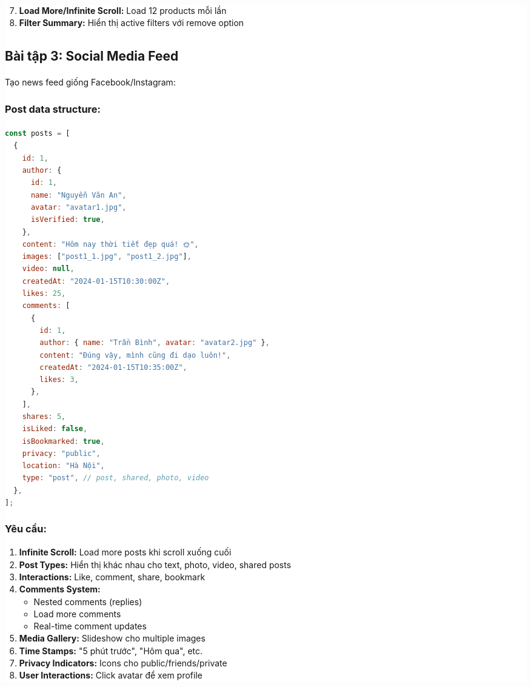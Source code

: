 7. **Load More/Infinite Scroll:** Load 12 products mỗi lần
8. **Filter Summary:** Hiển thị active filters với remove option

## Bài tập 3: Social Media Feed

Tạo news feed giống Facebook/Instagram:

### Post data structure:

```javascript
const posts = [
  {
    id: 1,
    author: {
      id: 1,
      name: "Nguyễn Văn An",
      avatar: "avatar1.jpg",
      isVerified: true,
    },
    content: "Hôm nay thời tiết đẹp quá! 🌞",
    images: ["post1_1.jpg", "post1_2.jpg"],
    video: null,
    createdAt: "2024-01-15T10:30:00Z",
    likes: 25,
    comments: [
      {
        id: 1,
        author: { name: "Trần Bình", avatar: "avatar2.jpg" },
        content: "Đúng vậy, mình cũng đi dạo luôn!",
        createdAt: "2024-01-15T10:35:00Z",
        likes: 3,
      },
    ],
    shares: 5,
    isLiked: false,
    isBookmarked: true,
    privacy: "public",
    location: "Hà Nội",
    type: "post", // post, shared, photo, video
  },
];
```

### Yêu cầu:

1. **Infinite Scroll:** Load more posts khi scroll xuống cuối
2. **Post Types:** Hiển thị khác nhau cho text, photo, video, shared posts
3. **Interactions:** Like, comment, share, bookmark
4. **Comments System:**
   - Nested comments (replies)
   - Load more comments
   - Real-time comment updates
5. **Media Gallery:** Slideshow cho multiple images
6. **Time Stamps:** "5 phút trước", "Hôm qua", etc.
7. **Privacy Indicators:** Icons cho public/friends/private
8. **User Interactions:** Click avatar để xem profile

